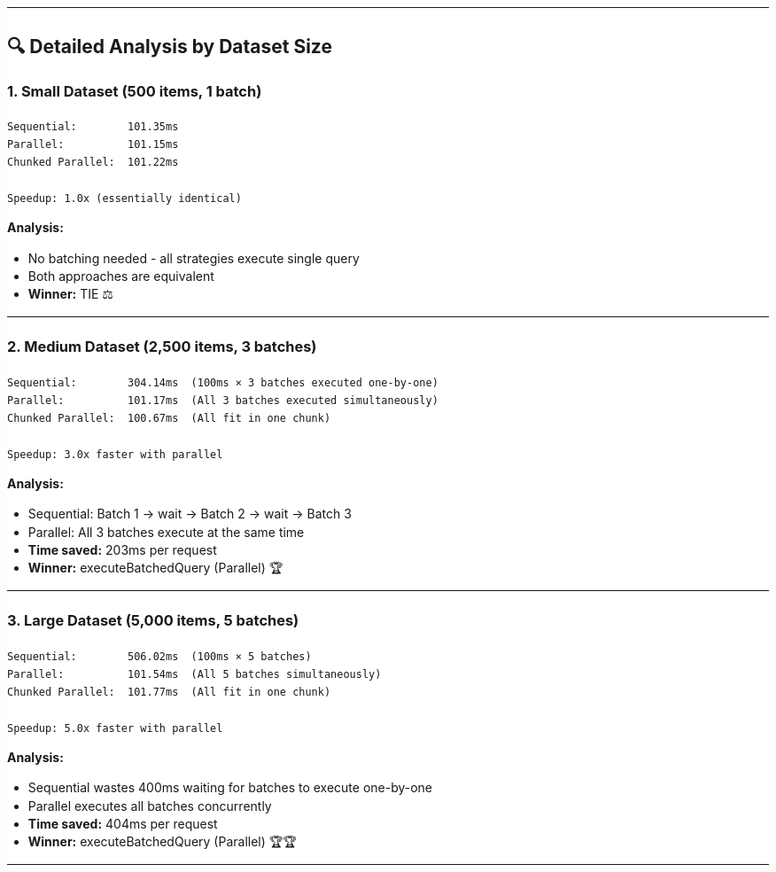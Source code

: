 
---

## 🔍 Detailed Analysis by Dataset Size

### 1. Small Dataset (500 items, 1 batch)
```
Sequential:        101.35ms
Parallel:          101.15ms
Chunked Parallel:  101.22ms

Speedup: 1.0x (essentially identical)
```

**Analysis:**
- No batching needed - all strategies execute single query
- Both approaches are equivalent
- **Winner:** TIE ⚖️

---

### 2. Medium Dataset (2,500 items, 3 batches)
```
Sequential:        304.14ms  (100ms × 3 batches executed one-by-one)
Parallel:          101.17ms  (All 3 batches executed simultaneously)
Chunked Parallel:  100.67ms  (All fit in one chunk)

Speedup: 3.0x faster with parallel
```

**Analysis:**
- Sequential: Batch 1 → wait → Batch 2 → wait → Batch 3
- Parallel: All 3 batches execute at the same time
- **Time saved:** 203ms per request
- **Winner:** executeBatchedQuery (Parallel) 🏆

---

### 3. Large Dataset (5,000 items, 5 batches)
```
Sequential:        506.02ms  (100ms × 5 batches)
Parallel:          101.54ms  (All 5 batches simultaneously)
Chunked Parallel:  101.77ms  (All fit in one chunk)

Speedup: 5.0x faster with parallel
```

**Analysis:**
- Sequential wastes 400ms waiting for batches to execute one-by-one
- Parallel executes all batches concurrently
- **Time saved:** 404ms per request
- **Winner:** executeBatchedQuery (Parallel) 🏆🏆

---
